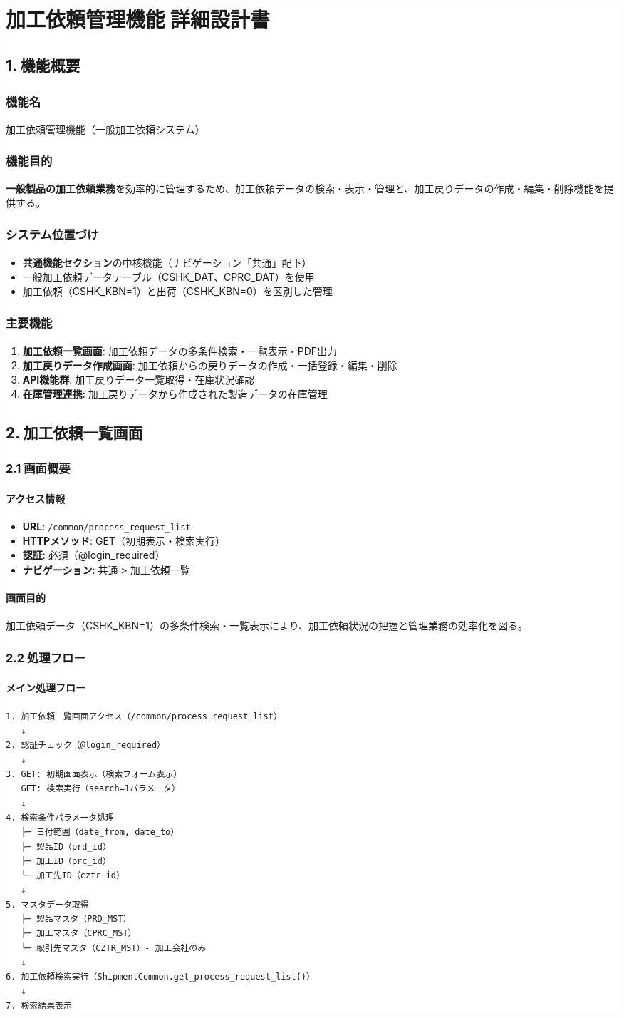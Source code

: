 # 加工依頼管理機能 詳細設計書

## 1. 機能概要

### 機能名
加工依頼管理機能（一般加工依頼システム）

### 機能目的
**一般製品の加工依頼業務**を効率的に管理するため、加工依頼データの検索・表示・管理と、加工戻りデータの作成・編集・削除機能を提供する。

### システム位置づけ
- **共通機能セクション**の中核機能（ナビゲーション「共通」配下）
- 一般加工依頼データテーブル（CSHK_DAT、CPRC_DAT）を使用
- 加工依頼（CSHK_KBN=1）と出荷（CSHK_KBN=0）を区別した管理

### 主要機能
1. **加工依頼一覧画面**: 加工依頼データの多条件検索・一覧表示・PDF出力
2. **加工戻りデータ作成画面**: 加工依頼からの戻りデータの作成・一括登録・編集・削除
3. **API機能群**: 加工戻りデータ一覧取得・在庫状況確認
4. **在庫管理連携**: 加工戻りデータから作成された製造データの在庫管理

## 2. 加工依頼一覧画面

### 2.1 画面概要

#### アクセス情報
- **URL**: `/common/process_request_list`
- **HTTPメソッド**: GET（初期表示・検索実行）
- **認証**: 必須（@login_required）
- **ナビゲーション**: 共通 > 加工依頼一覧

#### 画面目的
加工依頼データ（CSHK_KBN=1）の多条件検索・一覧表示により、加工依頼状況の把握と管理業務の効率化を図る。

### 2.2 処理フロー

#### メイン処理フロー
```
1. 加工依頼一覧画面アクセス（/common/process_request_list）
   ↓
2. 認証チェック（@login_required）
   ↓
3. GET: 初期画面表示（検索フォーム表示）
   GET: 検索実行（search=1パラメータ）
   ↓
4. 検索条件パラメータ処理
   ├─ 日付範囲（date_from, date_to）
   ├─ 製品ID（prd_id）
   ├─ 加工ID（prc_id）
   └─ 加工先ID（cztr_id）
   ↓
5. マスタデータ取得
   ├─ 製品マスタ（PRD_MST）
   ├─ 加工マスタ（CPRC_MST）
   └─ 取引先マスタ（CZTR_MST）- 加工会社のみ
   ↓
6. 加工依頼検索実行（ShipmentCommon.get_process_request_list()）
   ↓
7. 検索結果表示
```